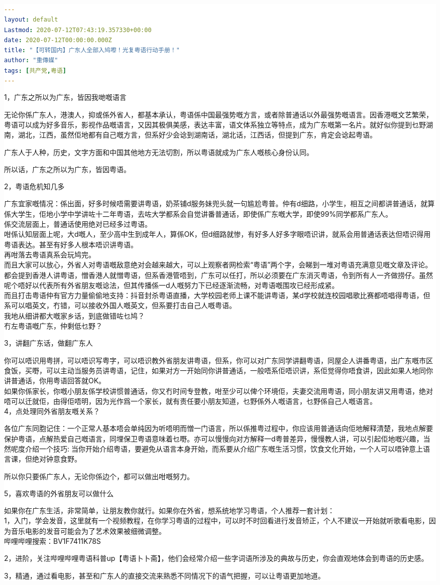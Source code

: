 ```yaml
---
layout: default
Lastmod: 2020-07-12T07:43:19.357330+00:00
date: 2020-07-12T00:00:00.000Z
title: "【可转国内】广东人全部入鸠嚟！光复粤语行动手册！"
author: "重傳媒"
tags: [共产党,粤语]
---
```


1，广东之所以为广东，皆因我哋嘅语言  
  
无论你係广东人，港澳人，抑或係外省人，都基本承认，粤语係中国最强势嘅方言，或者除普通话以外最强势嘅语言。因香港嘅文艺繁荣，粤语可以成为好多音乐，影视作品嘅语言，又因其极俱美感，表达丰富，语文体系独立等特点，成为广东嘅第一名片。就好似你提到乜野湖南，湖北，江西，虽然佢地都有自己嘅方言，但系好少会谂到湖南话，湖北话，江西话，但提到广东，肯定会谂起粤语。  
  
广东人于人种，历史，文字方面和中国其他地方无法切割，所以粤语就成为广东人嘅核心身份认同。  
  
所以话，广东之所以为广东，皆因粤语。  
  
  
2，粤语危机知几多  
  
广东宜家嘅情况：係出面，好多时候唔需要讲粤语，奶茶铺d服务妹兜头就一句尴尬粤普。仲有d细路，小学生，相互之间都讲普通话，就算係大学生，佢地小学中学讲咗十二年粤语，去咗大学都系会自觉讲番普通话，即使係广东嘅大学，即使99%同学都系广东人。  
係交流层面上，普通话使用绝对已经多过粤语。  
咁係认知层面上呢，大d嘅人，至少高中生到成年人，算係OK，但d细路就惨，有好多人好多字眼唔识讲，就系会用普通话表达但唔识得用粤语表达。甚至有好多人根本唔识讲粤语。  
再咁落去粤语真系会玩鸠完。  
而且大家可以放心，外省人对粤语嘅敌意绝对会越来越大，可以上观察者网检索“粤语”两个字，会睇到一堆对粤语充满意见嘅文章及评论。都会提到香港人讲粤语，憎香港人就憎粤语，但系香港管唔到，广东可以任打，所以必须要在广东消灭粤语，令到所有人一齐做捞仔。虽然呢个唔好以代表所有外省朋友嘅谂法，但其传播係一d人嘅努力下已经逐渐流畅，对粤语嘅围攻已经形成紧。  
而且打击粤语仲有官方力量偷偷地支持：抖音封杀粤语直播，大学校园老师上课不能讲粤语，某d学校就连校园唱歌比赛都唔唱得粤语，但系可以唱英文，冇错，可以接收外国人嘅英文，但系要打击自己人嘅粤语。  
我地从细讲都大嘅家乡话，到底做错咗乜鸠？  
冇左粤语嘅广东，仲剩低乜野？  
  
3，讲翻广东话，做翻广东人  
  
你可以唔识用粤拼，可以唔识写粤字，可以唔识教外省朋友讲粤语，但系，你可以对广东同学讲翻粤语，同屋企人讲番粤语，出广东嘅市区食饭，买嘢，可以主动当服务员讲粤语，记住，如果对方一开始同你讲普通话，一般唔系佢唔识讲，系佢觉得你唔食讲，因此如果人地同你讲普通话，你用粤语回答就OK。  
如果你係家长，你嘅小朋友係学校讲惯普通话，你又冇时间专登教，咁至少可以俾个环境佢，夫妻交流用粤语，同小朋友讲又用粤语，绝对唔可以迁就佢，由得佢唔明，因为光作爲一个家长，就有责任要小朋友知道，乜野係外人嘅语言，乜野係自己人嘅语言。  
4，点处理同外省朋友嘅关系？  
  
各位广东同胞记住：一个正常人基本唔会单纯因为听唔明而憎一门语言，所以係推粤过程中，你应该用普通话向佢地解释清楚，我地点解要保护粤语，点解热爱自己嘅语言，同埋保卫粤语意味着乜嘢。亦可以慢慢向对方解释一d粤普差异，慢慢教人讲，可以引起佢地嘅兴趣，当然呢度介绍一个技巧: 当你开始介绍粤语，要避免从语言本身开始，而系要从介绍广东嘅生活习惯，饮食文化开始，一个人可以唔钟意上语言课，但绝对钟意食野。  
  
所以你只要係广东人，无论你係边个，都可以做出咁嘅努力。  
  
  
5，喜欢粤语的外省朋友可以做什么  
  
如果你在广东生活，非常简单，让朋友教你就行。如果你在外省，想系统地学习粤语，个人推荐一套计划：  
1，入门，学会发音，这里就有一个视频教程，在你学习粤语的过程中，可以时不时回看进行发音矫正，个人不建议一开始就听歌看电影，因为音乐电影的发音可能会为了艺术效果被细微调整。  
哔哩哔哩搜索：BV1F7411K78S  
  
2，进阶，关注哔哩哔哩粤语科普up【粤语卜卜斋】，他们会经常介绍一些字词语所涉及的典故与历史，你会直观地体会到粤语的历史感。  
  
3，精通，通过看电影，甚至和广东人的直接交流来熟悉不同情况下的语气把握，可以让粤语更加地道。  
  
  
